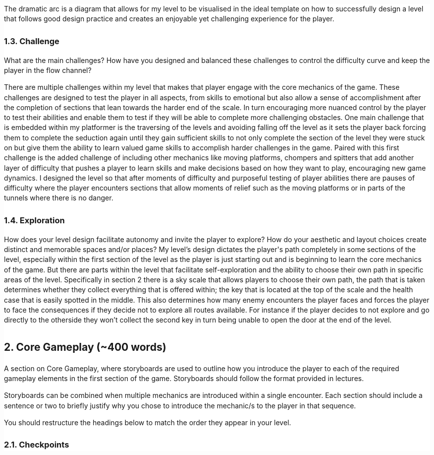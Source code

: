 The dramatic arc is a diagram that allows for my level to be visualised in the ideal template on how to successfully design a level that follows good design practice and creates an enjoyable yet challenging experience for the player. 

### 1.3. Challenge
What are the main challenges? How have you designed and balanced these challenges to control the difficulty curve and keep the player in the flow channel?

There are multiple challenges within my level that makes that player engage with the core mechanics of the game. These challenges are designed to test the player in all aspects, from skills to emotional but also allow a sense of accomplishment after the completion of sections that lean towards the harder end of the scale. In turn encouraging more nuanced control by the player to test their abilities and enable them to test if they will be able to complete more challenging obstacles. One main challenge that is embedded within my platformer is the traversing of the levels and avoiding falling off the level as it sets the player back forcing them to complete the seduction again until they gain sufficient skills to not only complete the section of the level they were stuck on but give them the ability to learn valued game skills to accomplish harder challenges in the game. Paired with this first challenge is the added challenge of including other mechanics like moving platforms, chompers and spitters that add another layer of difficulty that pushes a player to learn skills and make decisions based on how they want to play, encouraging new game dynamics. I designed the level so that after moments of difficulty and purposeful testing of player abilities there are pauses of difficulty where the player encounters sections that allow moments of relief such as the moving platforms or in parts of the tunnels where there is no danger.

### 1.4. Exploration
How does your level design facilitate autonomy and invite the player to explore? How do your aesthetic and layout choices create distinct and memorable spaces and/or places?
My level’s design dictates the player's path completely in some sections of the level, especially within the first section of the level as the player is just starting out and is beginning to learn the core mechanics of the game. But there are parts within the level that facilitate self-exploration and the ability to choose their own path in specific areas of the level. Specifically in section 2 there is a sky scale that allows players to choose their own path, the path that is taken determines whether they collect everything that is offered within; the key that is located at the top of the scale and the health case that is easily spotted in the middle. This also determines how many enemy encounters the player faces and forces the player to face the consequences if they decide not to explore all routes available. For instance if the player decides to not explore and go directly to the otherside they won’t collect the second key in turn being unable to open the door at the end of the level.

## 2. Core Gameplay (~400 words)
A section on Core Gameplay, where storyboards are used to outline how you introduce the player to each of the required gameplay elements in the first section of the game. Storyboards should follow the format provided in lectures.

Storyboards can be combined when multiple mechanics are introduced within a single encounter. Each section should include a sentence or two to briefly justify why you chose to introduce the mechanic/s to the player in that sequence.

You should restructure the headings below to match the order they appear in your level.

### 2.1. Checkpoints